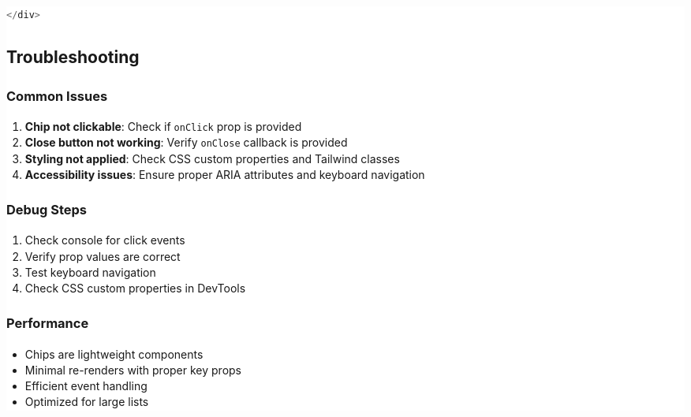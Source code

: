 ```jsx
</div>
```

## Troubleshooting

### Common Issues

1. **Chip not clickable**: Check if `onClick` prop is provided
2. **Close button not working**: Verify `onClose` callback is provided
3. **Styling not applied**: Check CSS custom properties and Tailwind classes
4. **Accessibility issues**: Ensure proper ARIA attributes and keyboard navigation

### Debug Steps

1. Check console for click events
2. Verify prop values are correct
3. Test keyboard navigation
4. Check CSS custom properties in DevTools

### Performance

- Chips are lightweight components
- Minimal re-renders with proper key props
- Efficient event handling
- Optimized for large lists
